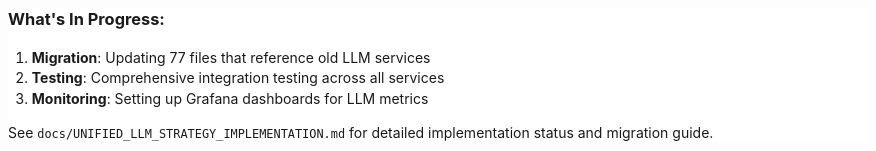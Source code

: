 ### What's In Progress:
1. **Migration**: Updating 77 files that reference old LLM services
2. **Testing**: Comprehensive integration testing across all services
3. **Monitoring**: Setting up Grafana dashboards for LLM metrics

See `docs/UNIFIED_LLM_STRATEGY_IMPLEMENTATION.md` for detailed implementation status and migration guide. 
